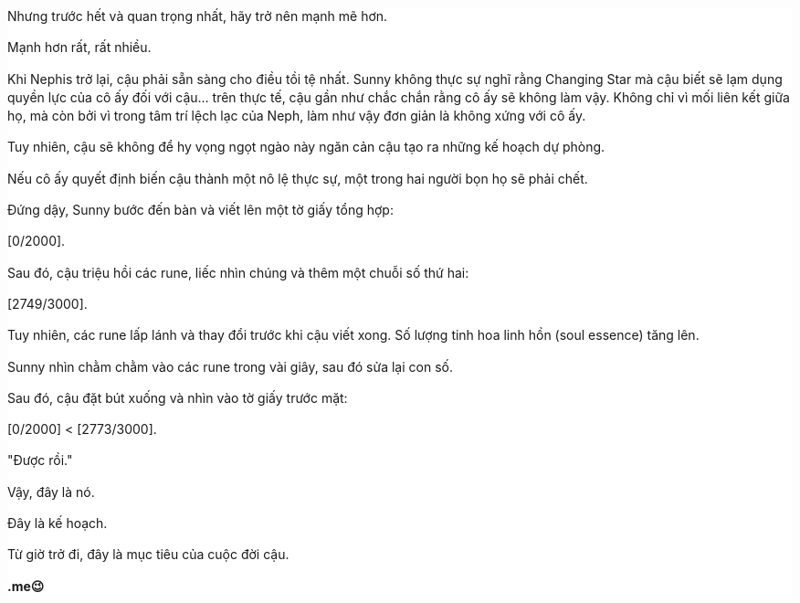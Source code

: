 Nhưng trước hết và quan trọng nhất, hãy trở nên mạnh mẽ hơn.

Mạnh hơn rất, rất nhiều.

Khi Nephis trở lại, cậu phải sẵn sàng cho điều tồi tệ nhất. Sunny không thực sự nghĩ rằng Changing Star mà cậu biết sẽ lạm dụng quyền lực của cô ấy đối với cậu… trên thực tế, cậu gần như chắc chắn rằng cô ấy sẽ không làm vậy. Không chỉ vì mối liên kết giữa họ, mà còn bởi vì trong tâm trí lệch lạc của Neph, làm như vậy đơn giản là không xứng với cô ấy.

Tuy nhiên, cậu sẽ không để hy vọng ngọt ngào này ngăn cản cậu tạo ra những kế hoạch dự phòng.

Nếu cô ấy quyết định biến cậu thành một nô lệ thực sự, một trong hai người bọn họ sẽ phải chết.

Đứng dậy, Sunny bước đến bàn và viết lên một tờ giấy tổng hợp:

[0/2000].

Sau đó, cậu triệu hồi các rune, liếc nhìn chúng và thêm một chuỗi số thứ hai:

[2749/3000].

Tuy nhiên, các rune lấp lánh và thay đổi trước khi cậu viết xong. Số lượng tinh hoa linh hồn (soul essence) tăng lên.

Sunny nhìn chằm chằm vào các rune trong vài giây, sau đó sửa lại con số.

Sau đó, cậu đặt bút xuống và nhìn vào tờ giấy trước mặt:

[0/2000] < [2773/3000].

"Được rồi."

Vậy, đây là nó.

Đây là kế hoạch.

Từ giờ trở đi, đây là mục tiêu của cuộc đời cậu.

**.me😉**